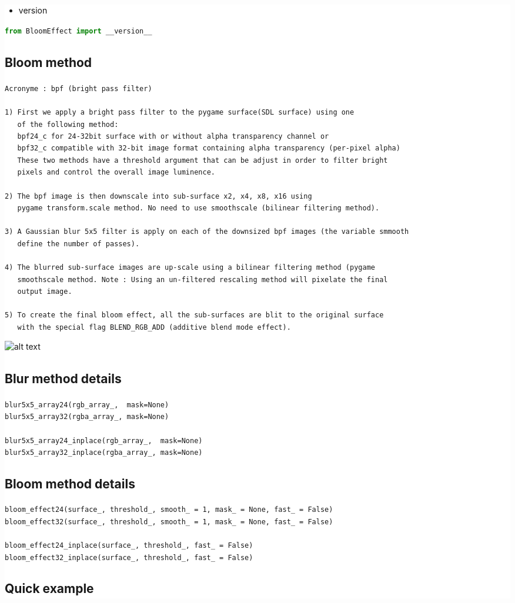 * version
```python
from BloomEffect import __version__
```

## Bloom method
```
Acronyme : bpf (bright pass filter)

1) First we apply a bright pass filter to the pygame surface(SDL surface) using one 
   of the following method:
   bpf24_c for 24-32bit surface with or without alpha transparency channel or 
   bpf32_c compatible with 32-bit image format containing alpha transparency (per-pixel alpha) 
   These two methods have a threshold argument that can be adjust in order to filter bright 
   pixels and control the overall image luminence. 
   
2) The bpf image is then downscale into sub-surface x2, x4, x8, x16 using 
   pygame transform.scale method. No need to use smoothscale (bilinear filtering method).
  
3) A Gaussian blur 5x5 filter is apply on each of the downsized bpf images (the variable smmooth 
   define the number of passes). 
  
4) The blurred sub-surface images are up-scale using a bilinear filtering method (pygame 
   smoothscale method. Note : Using an un-filtered rescaling method will pixelate the final
   output image. 
  
5) To create the final bloom effect, all the sub-surfaces are blit to the original surface 
   with the special flag BLEND_RGB_ADD (additive blend mode effect).
```

![alt text](https://raw.githubusercontent.com/yoyoberenguer/BloomEffect/version-1.0.0/BLOOM.png)

## Blur method details
```cython
blur5x5_array24(rgb_array_,  mask=None)
blur5x5_array32(rgba_array_, mask=None)

blur5x5_array24_inplace(rgb_array_,  mask=None)
blur5x5_array32_inplace(rgba_array_, mask=None)
```

## Bloom method details
```cython
bloom_effect24(surface_, threshold_, smooth_ = 1, mask_ = None, fast_ = False)
bloom_effect32(surface_, threshold_, smooth_ = 1, mask_ = None, fast_ = False)

bloom_effect24_inplace(surface_, threshold_, fast_ = False)
bloom_effect32_inplace(surface_, threshold_, fast_ = False)
```

## Quick example
